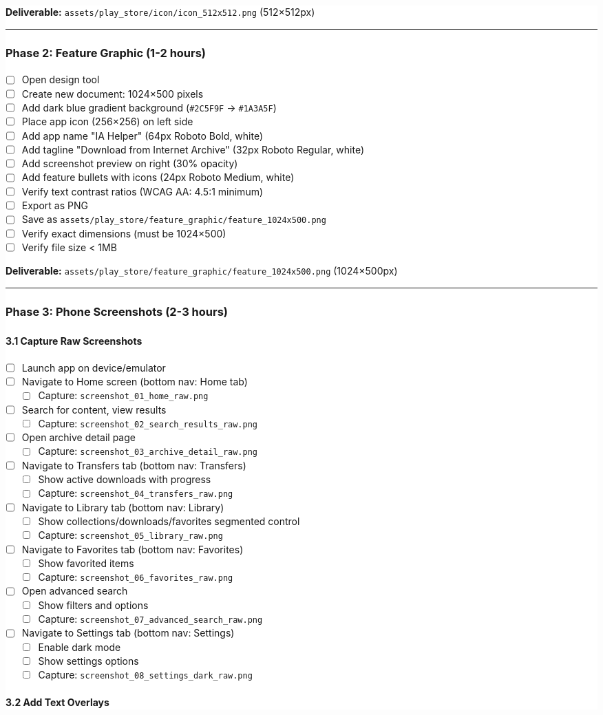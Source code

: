**Deliverable:** `assets/play_store/icon/icon_512x512.png` (512×512px)

---

### Phase 2: Feature Graphic (1-2 hours)

- [ ] Open design tool
- [ ] Create new document: 1024×500 pixels
- [ ] Add dark blue gradient background (`#2C5F9F` → `#1A3A5F`)
- [ ] Place app icon (256×256) on left side
- [ ] Add app name "IA Helper" (64px Roboto Bold, white)
- [ ] Add tagline "Download from Internet Archive" (32px Roboto Regular, white)
- [ ] Add screenshot preview on right (30% opacity)
- [ ] Add feature bullets with icons (24px Roboto Medium, white)
- [ ] Verify text contrast ratios (WCAG AA: 4.5:1 minimum)
- [ ] Export as PNG
- [ ] Save as `assets/play_store/feature_graphic/feature_1024x500.png`
- [ ] Verify exact dimensions (must be 1024×500)
- [ ] Verify file size < 1MB

**Deliverable:** `assets/play_store/feature_graphic/feature_1024x500.png` (1024×500px)

---

### Phase 3: Phone Screenshots (2-3 hours)

#### 3.1 Capture Raw Screenshots

- [ ] Launch app on device/emulator
- [ ] Navigate to Home screen (bottom nav: Home tab)
  - [ ] Capture: `screenshot_01_home_raw.png`
- [ ] Search for content, view results
  - [ ] Capture: `screenshot_02_search_results_raw.png`
- [ ] Open archive detail page
  - [ ] Capture: `screenshot_03_archive_detail_raw.png`
- [ ] Navigate to Transfers tab (bottom nav: Transfers)
  - [ ] Show active downloads with progress
  - [ ] Capture: `screenshot_04_transfers_raw.png`
- [ ] Navigate to Library tab (bottom nav: Library)
  - [ ] Show collections/downloads/favorites segmented control
  - [ ] Capture: `screenshot_05_library_raw.png`
- [ ] Navigate to Favorites tab (bottom nav: Favorites)
  - [ ] Show favorited items
  - [ ] Capture: `screenshot_06_favorites_raw.png`
- [ ] Open advanced search
  - [ ] Show filters and options
  - [ ] Capture: `screenshot_07_advanced_search_raw.png`
- [ ] Navigate to Settings tab (bottom nav: Settings)
  - [ ] Enable dark mode
  - [ ] Show settings options
  - [ ] Capture: `screenshot_08_settings_dark_raw.png`

#### 3.2 Add Text Overlays
